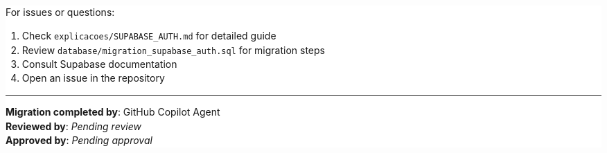 For issues or questions:
1. Check `explicacoes/SUPABASE_AUTH.md` for detailed guide
2. Review `database/migration_supabase_auth.sql` for migration steps
3. Consult Supabase documentation
4. Open an issue in the repository

---

**Migration completed by**: GitHub Copilot Agent  
**Reviewed by**: _Pending review_  
**Approved by**: _Pending approval_
